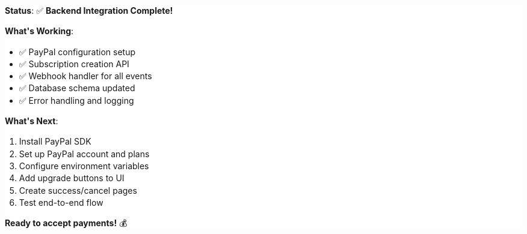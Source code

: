 **Status**: ✅ **Backend Integration Complete!**

**What's Working**:

- ✅ PayPal configuration setup
- ✅ Subscription creation API
- ✅ Webhook handler for all events
- ✅ Database schema updated
- ✅ Error handling and logging

**What's Next**:

1. Install PayPal SDK
2. Set up PayPal account and plans
3. Configure environment variables
4. Add upgrade buttons to UI
5. Create success/cancel pages
6. Test end-to-end flow

**Ready to accept payments!** 💰
